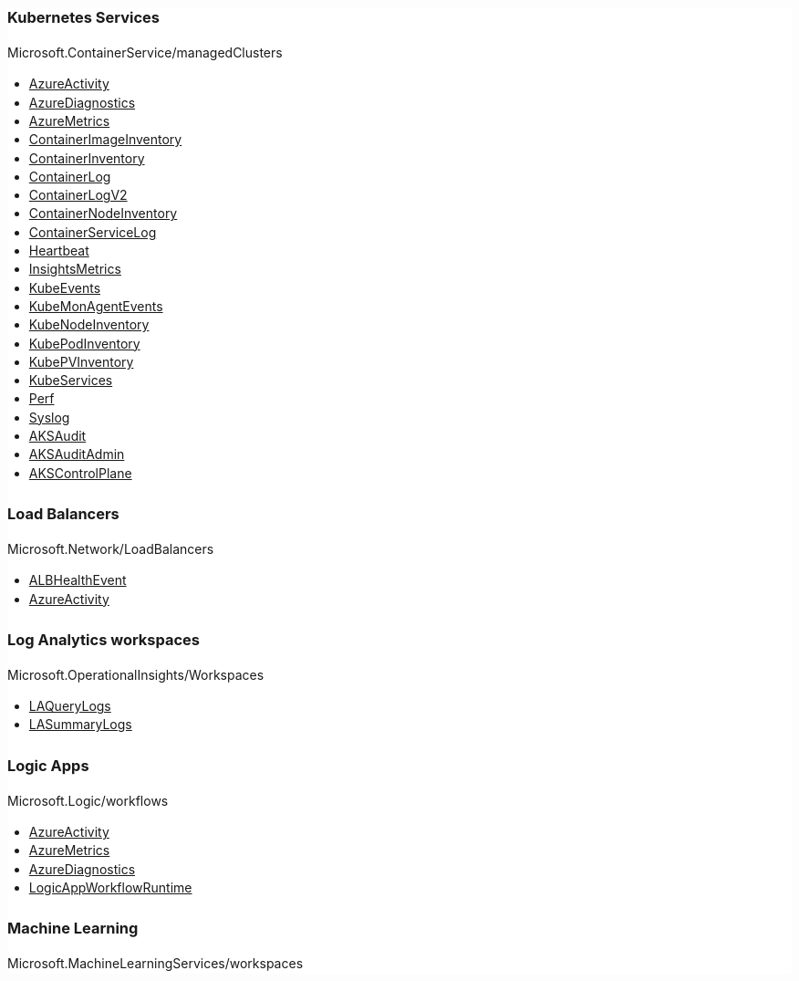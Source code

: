 ### Kubernetes Services  

Microsoft.ContainerService/managedClusters  

- [AzureActivity](azureactivity.md)
- [AzureDiagnostics](azurediagnostics.md)
- [AzureMetrics](azuremetrics.md)
- [ContainerImageInventory](containerimageinventory.md)
- [ContainerInventory](containerinventory.md)
- [ContainerLog](containerlog.md)
- [ContainerLogV2](containerlogv2.md)
- [ContainerNodeInventory](containernodeinventory.md)
- [ContainerServiceLog](containerservicelog.md)
- [Heartbeat](heartbeat.md)
- [InsightsMetrics](insightsmetrics.md)
- [KubeEvents](kubeevents.md)
- [KubeMonAgentEvents](kubemonagentevents.md)
- [KubeNodeInventory](kubenodeinventory.md)
- [KubePodInventory](kubepodinventory.md)
- [KubePVInventory](kubepvinventory.md)
- [KubeServices](kubeservices.md)
- [Perf](perf.md)
- [Syslog](syslog.md)
- [AKSAudit](aksaudit.md)
- [AKSAuditAdmin](aksauditadmin.md)
- [AKSControlPlane](akscontrolplane.md)

### Load Balancers  

Microsoft.Network/LoadBalancers  

- [ALBHealthEvent](albhealthevent.md)
- [AzureActivity](azureactivity.md)

### Log Analytics workspaces  

Microsoft.OperationalInsights/Workspaces  

- [LAQueryLogs](laquerylogs.md)
- [LASummaryLogs](lasummarylogs.md)

### Logic Apps  

Microsoft.Logic/workflows  

- [AzureActivity](azureactivity.md)
- [AzureMetrics](azuremetrics.md)
- [AzureDiagnostics](azurediagnostics.md)
- [LogicAppWorkflowRuntime](logicappworkflowruntime.md)

### Machine Learning  

Microsoft.MachineLearningServices/workspaces  
